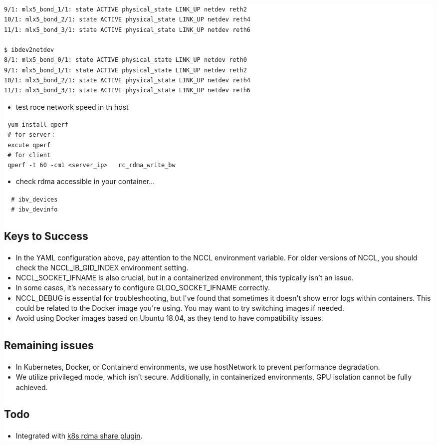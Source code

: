  ```shell
  9/1: mlx5_bond_1/1: state ACTIVE physical_state LINK_UP netdev reth2
  10/1: mlx5_bond_2/1: state ACTIVE physical_state LINK_UP netdev reth4
  11/1: mlx5_bond_3/1: state ACTIVE physical_state LINK_UP netdev reth6

  $ ibdev2netdev
  8/1: mlx5_bond_0/1: state ACTIVE physical_state LINK_UP netdev reth0
  9/1: mlx5_bond_1/1: state ACTIVE physical_state LINK_UP netdev reth2
  10/1: mlx5_bond_2/1: state ACTIVE physical_state LINK_UP netdev reth4
  11/1: mlx5_bond_3/1: state ACTIVE physical_state LINK_UP netdev reth6
  ```
* test roce network speed in th host
 ```shell
  yum install qperf
  # for server：
  excute qperf
  # for client
  qperf -t 60 -cm1 <server_ip>   rc_rdma_write_bw
```

* check rdma accessible in  your container...
 ```shell
   # ibv_devices
   # ibv_devinfo
  ```

## Keys to Success

* In the YAML configuration above, pay attention to the NCCL environment variable. For older versions of NCCL, you should check the NCCL_IB_GID_INDEX environment setting.
* NCCL_SOCKET_IFNAME is also crucial, but in a containerized environment, this typically isn’t an issue.
* In some cases, it’s necessary to configure GLOO_SOCKET_IFNAME correctly.
* NCCL_DEBUG is essential for troubleshooting, but I've found that sometimes it doesn't show error logs within containers. This could be related to the Docker image you're using. You may want to try switching images if needed.
* Avoid using Docker images based on Ubuntu 18.04, as they tend to have compatibility issues.

## Remaining issues

* In Kubernetes, Docker, or Containerd environments, we use hostNetwork to prevent performance degradation.
* We utilize privileged mode, which  isn’t secure. Additionally, in containerized environments, GPU isolation cannot be fully achieved.

## Todo

* Integrated with [k8s rdma share plugin](https://github.com/Mellanox/k8s-rdma-shared-dev-plugin).

